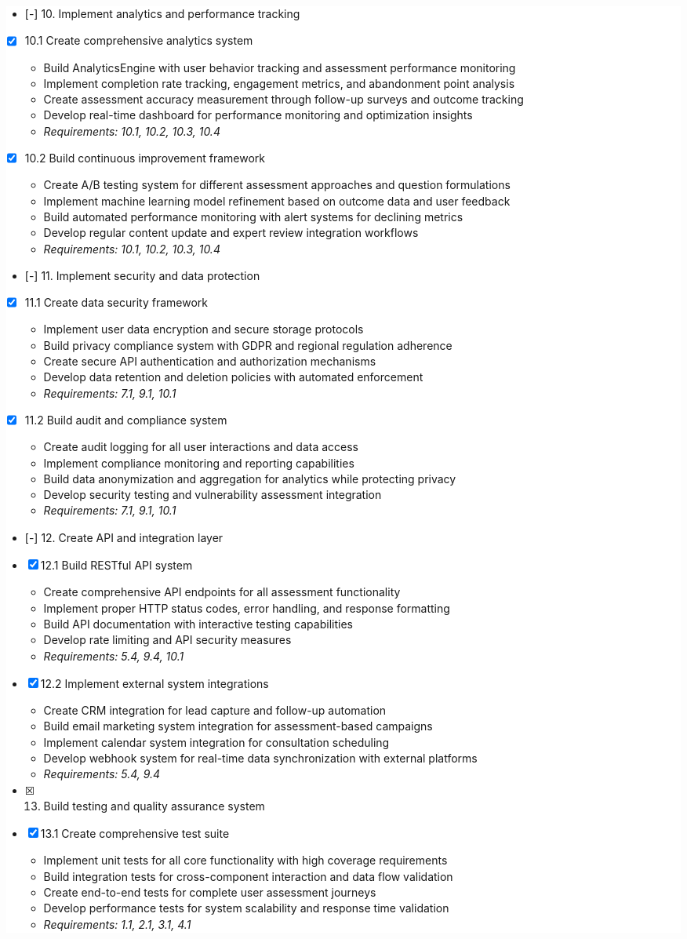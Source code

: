 - [-] 10. Implement analytics and performance tracking

- [x] 10.1 Create comprehensive analytics system

  - Build AnalyticsEngine with user behavior tracking and assessment performance monitoring
  - Implement completion rate tracking, engagement metrics, and abandonment point analysis
  - Create assessment accuracy measurement through follow-up surveys and outcome tracking
  - Develop real-time dashboard for performance monitoring and optimization insights
  - _Requirements: 10.1, 10.2, 10.3, 10.4_

- [x] 10.2 Build continuous improvement framework

  - Create A/B testing system for different assessment approaches and question formulations
  - Implement machine learning model refinement based on outcome data and user feedback
  - Build automated performance monitoring with alert systems for declining metrics
  - Develop regular content update and expert review integration workflows
  - _Requirements: 10.1, 10.2, 10.3, 10.4_

- [-] 11. Implement security and data protection
- [x] 11.1 Create data security framework

  - Implement user data encryption and secure storage protocols
  - Build privacy compliance system with GDPR and regional regulation adherence
  - Create secure API authentication and authorization mechanisms
  - Develop data retention and deletion policies with automated enforcement
  - _Requirements: 7.1, 9.1, 10.1_

- [x] 11.2 Build audit and compliance system

  - Create audit logging for all user interactions and data access
  - Implement compliance monitoring and reporting capabilities
  - Build data anonymization and aggregation for analytics while protecting privacy
  - Develop security testing and vulnerability assessment integration
  - _Requirements: 7.1, 9.1, 10.1_

- [-] 12. Create API and integration layer

- [x] 12.1 Build RESTful API system

  - Create comprehensive API endpoints for all assessment functionality
  - Implement proper HTTP status codes, error handling, and response formatting
  - Build API documentation with interactive testing capabilities
  - Develop rate limiting and API security measures
  - _Requirements: 5.4, 9.4, 10.1_

- [x] 12.2 Implement external system integrations

  - Create CRM integration for lead capture and follow-up automation
  - Build email marketing system integration for assessment-based campaigns
  - Implement calendar system integration for consultation scheduling
  - Develop webhook system for real-time data synchronization with external platforms
  - _Requirements: 5.4, 9.4_

- [x] 13. Build testing and quality assurance system

- [x] 13.1 Create comprehensive test suite

  - Implement unit tests for all core functionality with high coverage requirements
  - Build integration tests for cross-component interaction and data flow validation
  - Create end-to-end tests for complete user assessment journeys
  - Develop performance tests for system scalability and response time validation
  - _Requirements: 1.1, 2.1, 3.1, 4.1_
